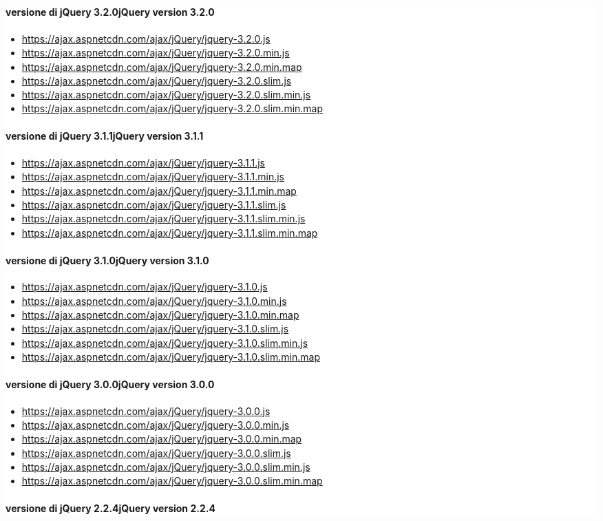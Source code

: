 #### <a name="jquery-version-320"></a><span data-ttu-id="b5b63-203">versione di jQuery 3.2.0</span><span class="sxs-lookup"><span data-stu-id="b5b63-203">jQuery version 3.2.0</span></span>

- https://ajax.aspnetcdn.com/ajax/jQuery/jquery-3.2.0.js
- https://ajax.aspnetcdn.com/ajax/jQuery/jquery-3.2.0.min.js
- https://ajax.aspnetcdn.com/ajax/jQuery/jquery-3.2.0.min.map
- https://ajax.aspnetcdn.com/ajax/jQuery/jquery-3.2.0.slim.js
- https://ajax.aspnetcdn.com/ajax/jQuery/jquery-3.2.0.slim.min.js
- https://ajax.aspnetcdn.com/ajax/jQuery/jquery-3.2.0.slim.min.map

#### <a name="jquery-version-311"></a><span data-ttu-id="b5b63-204">versione di jQuery 3.1.1</span><span class="sxs-lookup"><span data-stu-id="b5b63-204">jQuery version 3.1.1</span></span>

- https://ajax.aspnetcdn.com/ajax/jQuery/jquery-3.1.1.js
- https://ajax.aspnetcdn.com/ajax/jQuery/jquery-3.1.1.min.js
- https://ajax.aspnetcdn.com/ajax/jQuery/jquery-3.1.1.min.map
- https://ajax.aspnetcdn.com/ajax/jQuery/jquery-3.1.1.slim.js
- https://ajax.aspnetcdn.com/ajax/jQuery/jquery-3.1.1.slim.min.js
- https://ajax.aspnetcdn.com/ajax/jQuery/jquery-3.1.1.slim.min.map

#### <a name="jquery-version-310"></a><span data-ttu-id="b5b63-205">versione di jQuery 3.1.0</span><span class="sxs-lookup"><span data-stu-id="b5b63-205">jQuery version 3.1.0</span></span>

- https://ajax.aspnetcdn.com/ajax/jQuery/jquery-3.1.0.js
- https://ajax.aspnetcdn.com/ajax/jQuery/jquery-3.1.0.min.js
- https://ajax.aspnetcdn.com/ajax/jQuery/jquery-3.1.0.min.map
- https://ajax.aspnetcdn.com/ajax/jQuery/jquery-3.1.0.slim.js
- https://ajax.aspnetcdn.com/ajax/jQuery/jquery-3.1.0.slim.min.js
- https://ajax.aspnetcdn.com/ajax/jQuery/jquery-3.1.0.slim.min.map

#### <a name="jquery-version-300"></a><span data-ttu-id="b5b63-206">versione di jQuery 3.0.0</span><span class="sxs-lookup"><span data-stu-id="b5b63-206">jQuery version 3.0.0</span></span>

- https://ajax.aspnetcdn.com/ajax/jQuery/jquery-3.0.0.js
- https://ajax.aspnetcdn.com/ajax/jQuery/jquery-3.0.0.min.js
- https://ajax.aspnetcdn.com/ajax/jQuery/jquery-3.0.0.min.map
- https://ajax.aspnetcdn.com/ajax/jQuery/jquery-3.0.0.slim.js
- https://ajax.aspnetcdn.com/ajax/jQuery/jquery-3.0.0.slim.min.js
- https://ajax.aspnetcdn.com/ajax/jQuery/jquery-3.0.0.slim.min.map

#### <a name="jquery-version-224"></a><span data-ttu-id="b5b63-207">versione di jQuery 2.2.4</span><span class="sxs-lookup"><span data-stu-id="b5b63-207">jQuery version 2.2.4</span></span>
